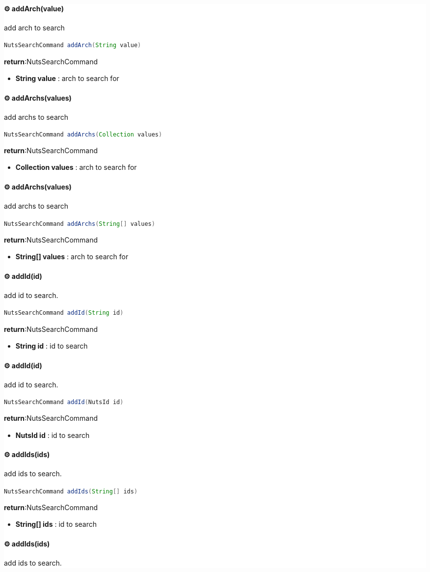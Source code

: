 #### ⚙ addArch(value)
add arch to search

```java
NutsSearchCommand addArch(String value)
```
**return**:NutsSearchCommand
- **String value** : arch to search for

#### ⚙ addArchs(values)
add archs to search

```java
NutsSearchCommand addArchs(Collection values)
```
**return**:NutsSearchCommand
- **Collection values** : arch to search for

#### ⚙ addArchs(values)
add archs to search

```java
NutsSearchCommand addArchs(String[] values)
```
**return**:NutsSearchCommand
- **String[] values** : arch to search for

#### ⚙ addId(id)
add id to search.

```java
NutsSearchCommand addId(String id)
```
**return**:NutsSearchCommand
- **String id** : id to search

#### ⚙ addId(id)
add id to search.

```java
NutsSearchCommand addId(NutsId id)
```
**return**:NutsSearchCommand
- **NutsId id** : id to search

#### ⚙ addIds(ids)
add ids to search.

```java
NutsSearchCommand addIds(String[] ids)
```
**return**:NutsSearchCommand
- **String[] ids** : id to search

#### ⚙ addIds(ids)
add ids to search.
